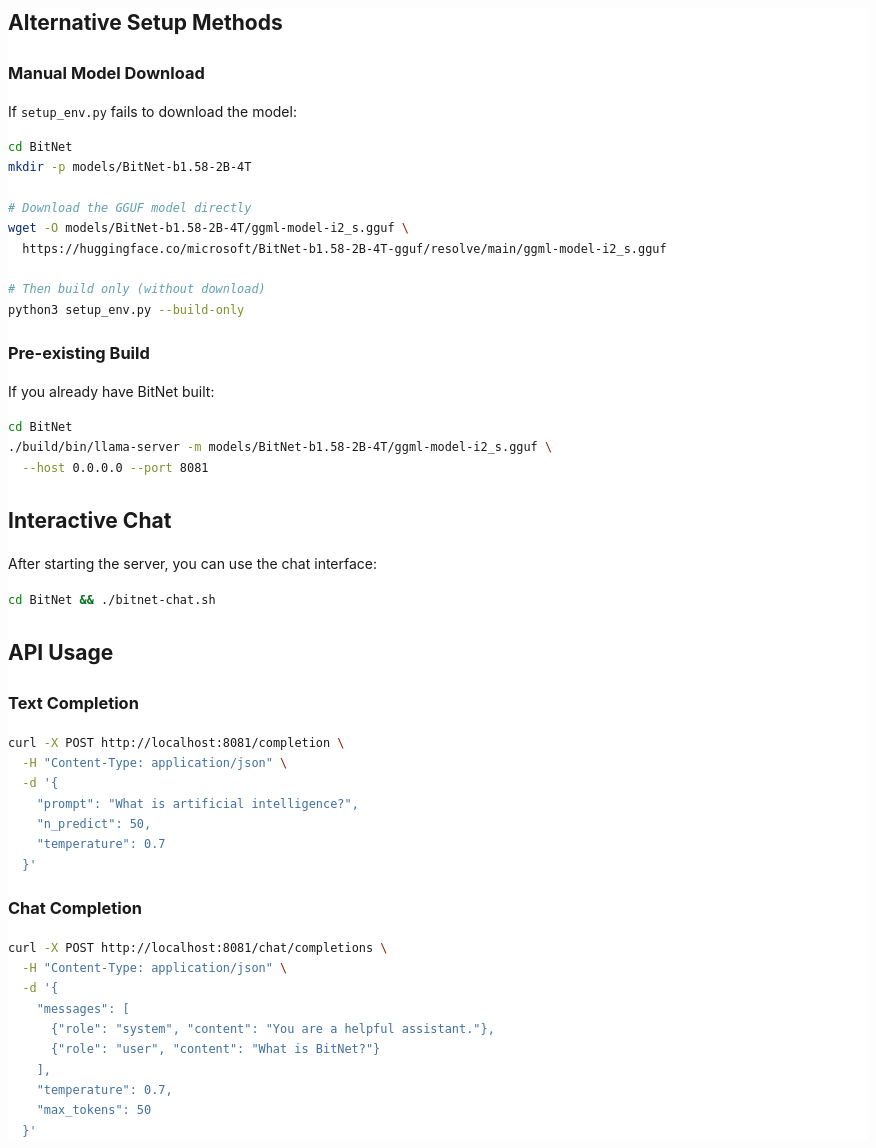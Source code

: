 ## Alternative Setup Methods

### Manual Model Download
If `setup_env.py` fails to download the model:
```bash
cd BitNet
mkdir -p models/BitNet-b1.58-2B-4T

# Download the GGUF model directly
wget -O models/BitNet-b1.58-2B-4T/ggml-model-i2_s.gguf \
  https://huggingface.co/microsoft/BitNet-b1.58-2B-4T-gguf/resolve/main/ggml-model-i2_s.gguf

# Then build only (without download)
python3 setup_env.py --build-only
```

### Pre-existing Build
If you already have BitNet built:
```bash
cd BitNet
./build/bin/llama-server -m models/BitNet-b1.58-2B-4T/ggml-model-i2_s.gguf \
  --host 0.0.0.0 --port 8081
```

## Interactive Chat

After starting the server, you can use the chat interface:
```bash
cd BitNet && ./bitnet-chat.sh
```

## API Usage

### Text Completion
```bash
curl -X POST http://localhost:8081/completion \
  -H "Content-Type: application/json" \
  -d '{
    "prompt": "What is artificial intelligence?",
    "n_predict": 50,
    "temperature": 0.7
  }'
```

### Chat Completion
```bash
curl -X POST http://localhost:8081/chat/completions \
  -H "Content-Type: application/json" \
  -d '{
    "messages": [
      {"role": "system", "content": "You are a helpful assistant."},
      {"role": "user", "content": "What is BitNet?"}
    ],
    "temperature": 0.7,
    "max_tokens": 50
  }'
```
